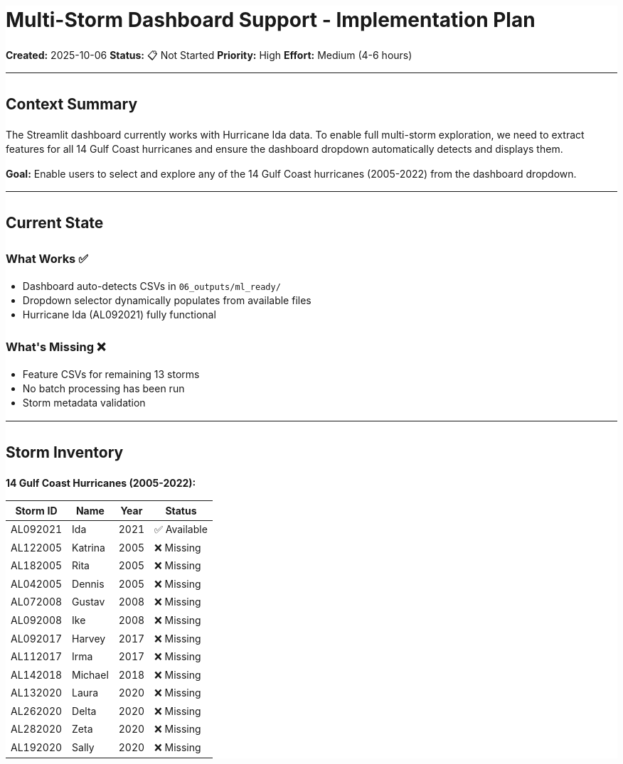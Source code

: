 # Multi-Storm Dashboard Support - Implementation Plan

**Created:** 2025-10-06
**Status:** 📋 Not Started
**Priority:** High
**Effort:** Medium (4-6 hours)

---

## Context Summary

The Streamlit dashboard currently works with Hurricane Ida data. To enable full multi-storm exploration, we need to extract features for all 14 Gulf Coast hurricanes and ensure the dashboard dropdown automatically detects and displays them.

**Goal:** Enable users to select and explore any of the 14 Gulf Coast hurricanes (2005-2022) from the dashboard dropdown.

---

## Current State

### What Works ✅
- Dashboard auto-detects CSVs in `06_outputs/ml_ready/`
- Dropdown selector dynamically populates from available files
- Hurricane Ida (AL092021) fully functional

### What's Missing ❌
- Feature CSVs for remaining 13 storms
- No batch processing has been run
- Storm metadata validation

---

## Storm Inventory

**14 Gulf Coast Hurricanes (2005-2022):**

| Storm ID | Name | Year | Status |
|----------|------|------|--------|
| AL092021 | Ida | 2021 | ✅ Available |
| AL122005 | Katrina | 2005 | ❌ Missing |
| AL182005 | Rita | 2005 | ❌ Missing |
| AL042005 | Dennis | 2005 | ❌ Missing |
| AL072008 | Gustav | 2008 | ❌ Missing |
| AL092008 | Ike | 2008 | ❌ Missing |
| AL092017 | Harvey | 2017 | ❌ Missing |
| AL112017 | Irma | 2017 | ❌ Missing |
| AL142018 | Michael | 2018 | ❌ Missing |
| AL132020 | Laura | 2020 | ❌ Missing |
| AL262020 | Delta | 2020 | ❌ Missing |
| AL282020 | Zeta | 2020 | ❌ Missing |
| AL192020 | Sally | 2020 | ❌ Missing |
